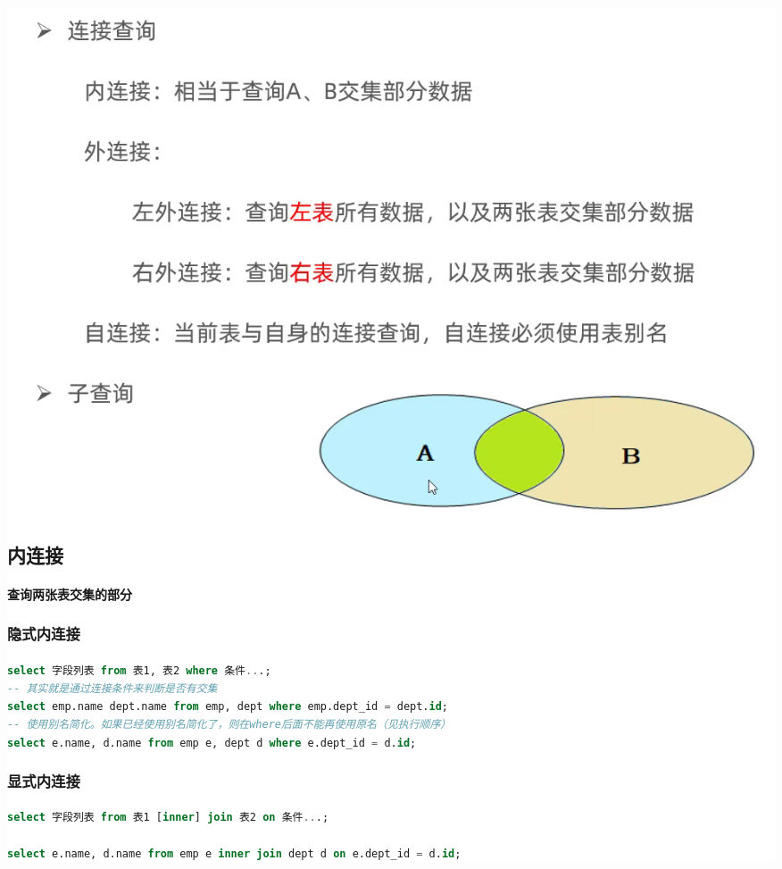 ​![image](assets/image-20240601140201-oucffe8.png)​

## 内连接

**查询两张表交集的部分**

### 隐式内连接

```SQL
select 字段列表 from 表1, 表2 where 条件...;
-- 其实就是通过连接条件来判断是否有交集
select emp.name dept.name from emp, dept where emp.dept_id = dept.id;
-- 使用别名简化。如果已经使用别名简化了，则在where后面不能再使用原名（见执行顺序）
select e.name, d.name from emp e, dept d where e.dept_id = d.id;
```

### 显式内连接

```SQL
select 字段列表 from 表1 [inner] join 表2 on 条件...;

select e.name, d.name from emp e inner join dept d on e.dept_id = d.id;
```
